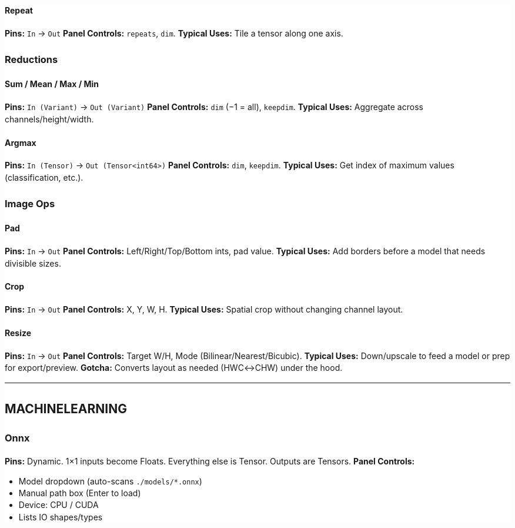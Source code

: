 #### **Repeat**

**Pins:** `In` → `Out`
**Panel Controls:** `repeats`, `dim`.
**Typical Uses:** Tile a tensor along one axis.

### Reductions

#### **Sum / Mean / Max / Min**

**Pins:** `In (Variant)` → `Out (Variant)`
**Panel Controls:** `dim` (−1 = all), `keepdim`.
**Typical Uses:** Aggregate across channels/height/width.

#### **Argmax**

**Pins:** `In (Tensor)` → `Out (Tensor<int64>)`
**Panel Controls:** `dim`, `keepdim`.
**Typical Uses:** Get index of maximum values (classification, etc.).

### Image Ops

#### **Pad**

**Pins:** `In` → `Out`
**Panel Controls:** Left/Right/Top/Bottom ints, pad value.
**Typical Uses:** Add borders before a model that needs divisible sizes.

#### **Crop**

**Pins:** `In` → `Out`
**Panel Controls:** X, Y, W, H.
**Typical Uses:** Spatial crop without changing channel layout.

#### **Resize**

**Pins:** `In` → `Out`
**Panel Controls:** Target W/H, Mode (Bilinear/Nearest/Bicubic).
**Typical Uses:** Down/upscale to feed a model or prep for export/preview.
**Gotcha:** Converts layout as needed (HWC↔CHW) under the hood.

---

## MACHINELEARNING

### **Onnx**

**Pins:** Dynamic. 1×1 inputs become Floats. Everything else is Tensor. Outputs are Tensors.
**Panel Controls:**

* Model dropdown (auto-scans `./models/*.onnx`)
* Manual path box (Enter to load)
* Device: CPU / CUDA
* Lists IO shapes/types
